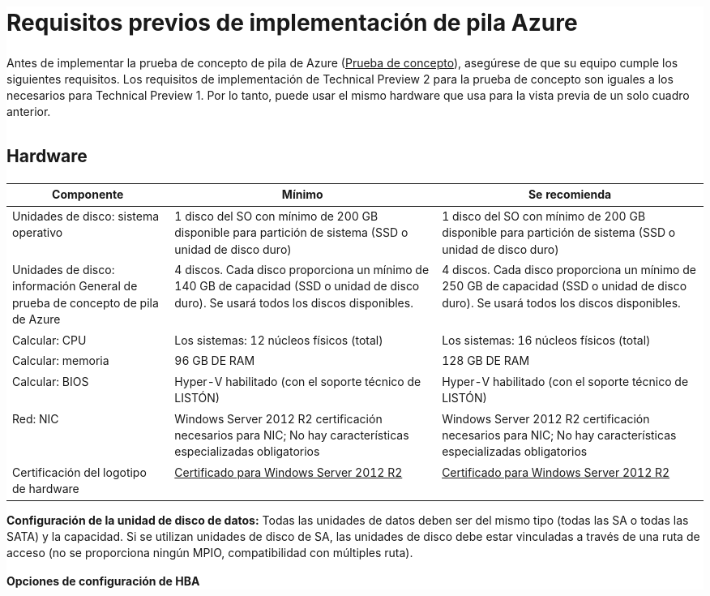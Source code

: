 <properties
    pageTitle="Antes de implementar la prueba de concepto de pila de Azure | Microsoft Azure"
    description="Ver los requisitos de hardware y el entorno de prueba de concepto de pila de Azure (Administrador de servicios)."
    services="azure-stack"
    documentationCenter=""
    authors="ErikjeMS"
    manager="byronr"
    editor=""/>

<tags
    ms.service="azure-stack"
    ms.workload="na"
    ms.tgt_pltfrm="na"
    ms.devlang="na"
    ms.topic="get-started-article"
    ms.date="10/12/2016"
    ms.author="erikje"/>

# <a name="azure-stack-deployment-prerequisites"></a>Requisitos previos de implementación de pila Azure

Antes de implementar la prueba de concepto de pila de Azure ([Prueba de concepto](azure-stack-poc.md)), asegúrese de que su equipo cumple los siguientes requisitos.
Los requisitos de implementación de Technical Preview 2 para la prueba de concepto son iguales a los necesarios para Technical Preview 1. Por lo tanto, puede usar el mismo hardware que usa para la vista previa de un solo cuadro anterior.

## <a name="hardware"></a>Hardware

| Componente | Mínimo  | Se recomienda |
|---|---|---|
| Unidades de disco: sistema operativo | 1 disco del SO con mínimo de 200 GB disponible para partición de sistema (SSD o unidad de disco duro) | 1 disco del SO con mínimo de 200 GB disponible para partición de sistema (SSD o unidad de disco duro) |
| Unidades de disco: información General de prueba de concepto de pila de Azure | 4 discos. Cada disco proporciona un mínimo de 140 GB de capacidad (SSD o unidad de disco duro). Se usará todos los discos disponibles. | 4 discos. Cada disco proporciona un mínimo de 250 GB de capacidad (SSD o unidad de disco duro). Se usará todos los discos disponibles.|
| Calcular: CPU | Los sistemas: 12 núcleos físicos (total)  | Los sistemas: 16 núcleos físicos (total) |
| Calcular: memoria | 96 GB DE RAM  | 128 GB DE RAM |
| Calcular: BIOS | Hyper-V habilitado (con el soporte técnico de LISTÓN)  | Hyper-V habilitado (con el soporte técnico de LISTÓN) |
| Red: NIC | Windows Server 2012 R2 certificación necesarios para NIC; No hay características especializadas obligatorios | Windows Server 2012 R2 certificación necesarios para NIC; No hay características especializadas obligatorios |
| Certificación del logotipo de hardware | [Certificado para Windows Server 2012 R2](http://windowsservercatalog.com/results.aspx?&chtext=&cstext=&csttext=&chbtext=&bCatID=1333&cpID=0&avc=79&ava=0&avq=0&OR=1&PGS=25&ready=0) |[Certificado para Windows Server 2012 R2](http://windowsservercatalog.com/results.aspx?&chtext=&cstext=&csttext=&chbtext=&bCatID=1333&cpID=0&avc=79&ava=0&avq=0&OR=1&PGS=25&ready=0)|

**Configuración de la unidad de disco de datos:** Todas las unidades de datos deben ser del mismo tipo (todas las SA o todas las SATA) y la capacidad. Si se utilizan unidades de disco de SA, las unidades de disco debe estar vinculadas a través de una ruta de acceso (no se proporciona ningún MPIO, compatibilidad con múltiples ruta).

**Opciones de configuración de HBA**
 